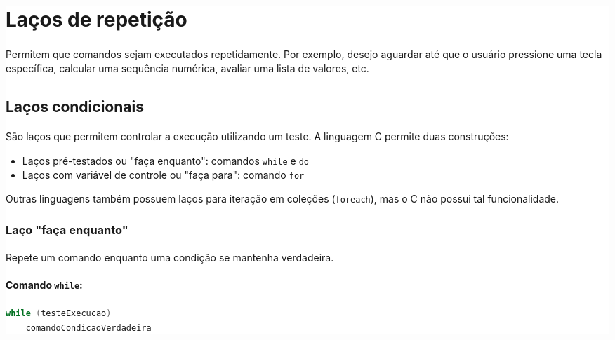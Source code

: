 # Laços de repetição

Permitem que comandos sejam executados repetidamente. Por exemplo, desejo aguardar até que o usuário pressione uma tecla específica, calcular uma sequência numérica, avaliar uma lista de valores, etc.

## Laços condicionais

São laços que permitem controlar a execução utilizando um teste. A linguagem C permite duas construções:

* Laços pré-testados ou "faça enquanto": comandos `while` e `do`
* Laços com variável de controle ou "faça para": comando `for`

Outras linguagens também possuem laços para iteração em coleções (`foreach`), mas o C não possui tal funcionalidade.

### Laço "faça enquanto"

Repete um comando enquanto uma condição se mantenha verdadeira.

#### Comando `while`:

```c
while (testeExecucao)
    comandoCondicaoVerdadeira
```
